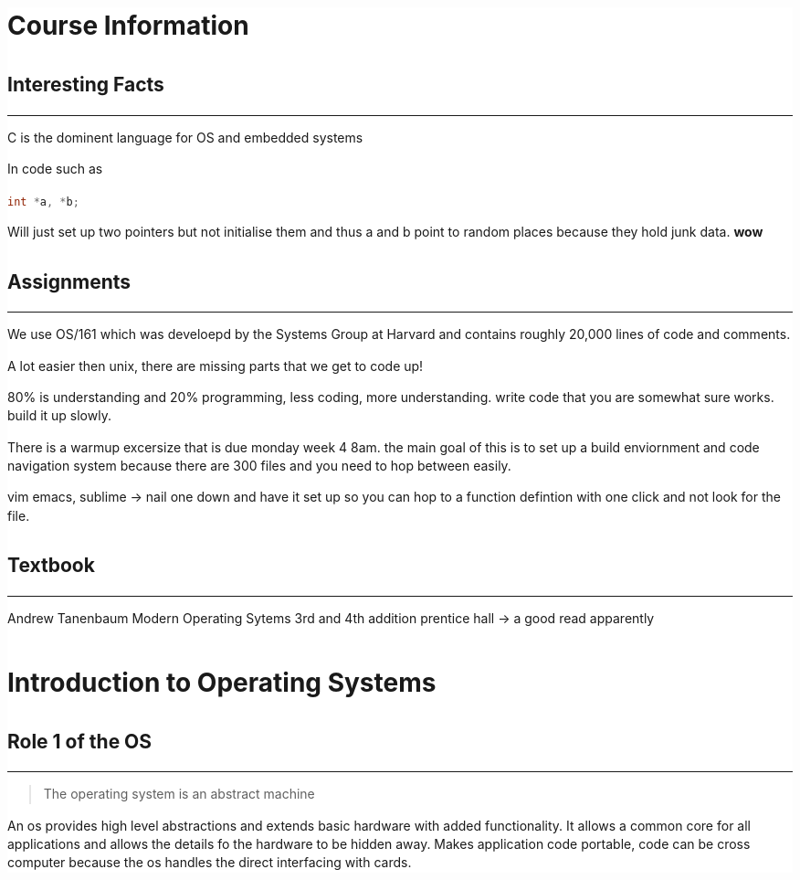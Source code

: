 

# Course Information

## Interesting Facts
---

C is the dominent language for OS and embedded systems

In code such as 

```c
int *a, *b;
```

Will just set up two pointers but not initialise them and thus a and b point to random places because they hold junk data. **wow**

## Assignments
---

We use OS/161 which was develoepd by the Systems Group at Harvard and contains roughly 20,000 lines of code and comments. 

A lot easier then unix, there are missing parts that we get to code up!

80% is understanding and 20% programming, less coding, more understanding. write code that you are somewhat sure works. build it up slowly. 

There is a warmup excersize that is due monday week 4 8am.
the main goal of this is to set up a build enviornment and code navigation system because there are 300 files and you need to hop between easily. 

vim emacs, sublime -> nail one down and have it set up so you can hop to a function defintion with one click and not look for the file. 

## Textbook
---

Andrew Tanenbaum Modern Operating Sytems 3rd and 4th addition prentice hall -> a good read apparently

# Introduction to Operating Systems

## Role 1 of the OS
---

> The operating system is an abstract machine

An os provides high level abstractions and extends basic hardware with added functionality. It allows a common core for all applications and allows the details fo the hardware to be hidden away. Makes application code portable, code can be cross computer because the os handles the direct interfacing with cards. 
